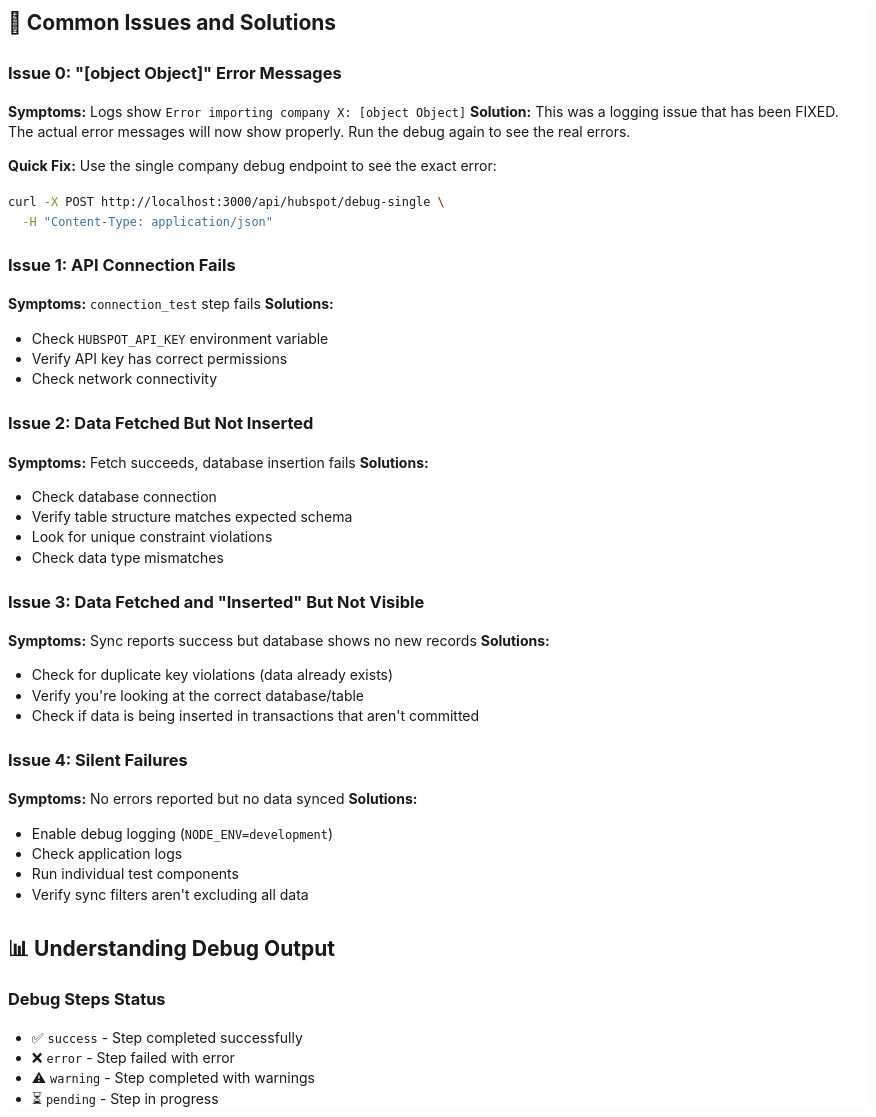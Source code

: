 ## 🔧 Common Issues and Solutions

### Issue 0: "[object Object]" Error Messages
**Symptoms:** Logs show `Error importing company X: [object Object]`
**Solution:** This was a logging issue that has been FIXED. The actual error messages will now show properly. Run the debug again to see the real errors.

**Quick Fix:** Use the single company debug endpoint to see the exact error:
```bash
curl -X POST http://localhost:3000/api/hubspot/debug-single \
  -H "Content-Type: application/json"
```

### Issue 1: API Connection Fails
**Symptoms:** `connection_test` step fails
**Solutions:**
- Check `HUBSPOT_API_KEY` environment variable
- Verify API key has correct permissions
- Check network connectivity

### Issue 2: Data Fetched But Not Inserted
**Symptoms:** Fetch succeeds, database insertion fails
**Solutions:**
- Check database connection
- Verify table structure matches expected schema
- Look for unique constraint violations
- Check data type mismatches

### Issue 3: Data Fetched and "Inserted" But Not Visible
**Symptoms:** Sync reports success but database shows no new records
**Solutions:**
- Check for duplicate key violations (data already exists)
- Verify you're looking at the correct database/table
- Check if data is being inserted in transactions that aren't committed

### Issue 4: Silent Failures
**Symptoms:** No errors reported but no data synced
**Solutions:**
- Enable debug logging (`NODE_ENV=development`)
- Check application logs
- Run individual test components
- Verify sync filters aren't excluding all data

## 📊 Understanding Debug Output

### Debug Steps Status
- ✅ `success` - Step completed successfully
- ❌ `error` - Step failed with error
- ⚠️ `warning` - Step completed with warnings
- ⏳ `pending` - Step in progress
